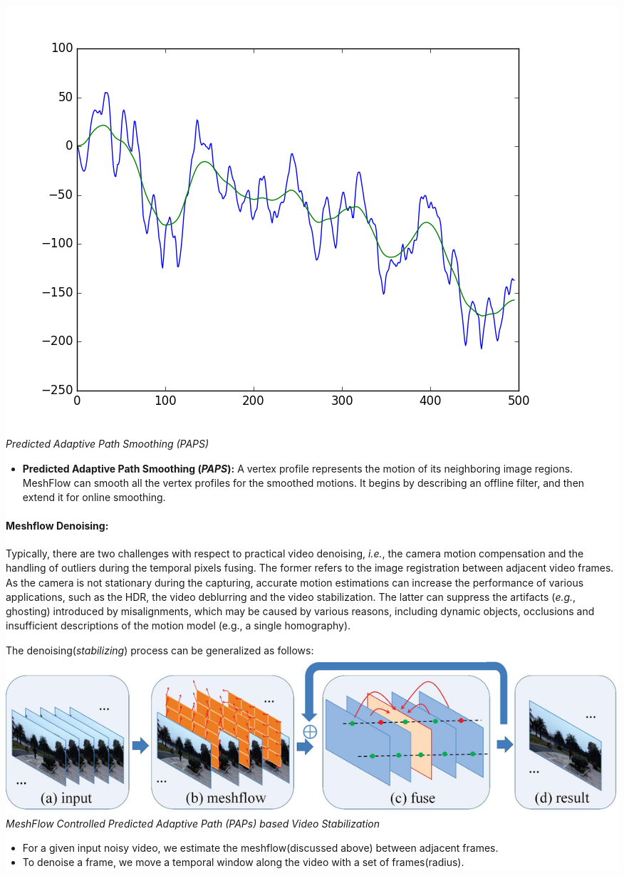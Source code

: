![](/img/in-post/manav/AEAM-3-8.png)*Predicted Adaptive Path Smoothing (PAPS)*

- **Predicted Adaptive Path Smoothing (*PAPS*):** A vertex profile represents the motion of its neighboring image regions. MeshFlow can smooth all the vertex profiles for the smoothed motions. It begins by describing an offline filter, and then extend it for online smoothing.

#### Meshflow Denoising:
Typically, there are two challenges with respect to practical  video denoising, *i.e.*, the camera motion compensation and the handling of outliers during the temporal pixels fusing. The former refers to the image registration between adjacent video frames. As the camera is not stationary during the capturing, accurate motion estimations can increase the performance of various applications, such as the HDR, the video deblurring and the video stabilization. The latter can suppress the artifacts (*e.g.*, ghosting) introduced by misalignments, which may be caused by various reasons, including
dynamic objects, occlusions and insufficient descriptions of the motion model (e.g., a single homography). 



The denoising(*stabilizing*) process can be generalized as follows:
![](/img/in-post/manav/AEAM-3-4.jpg)*MeshFlow Controlled Predicted Adaptive Path (PAPs) based Video Stabilization*
* For a given input noisy video, we estimate the meshflow(discussed above) between adjacent frames.
* To denoise a frame, we move a temporal window along the video with a set of frames(radius). 